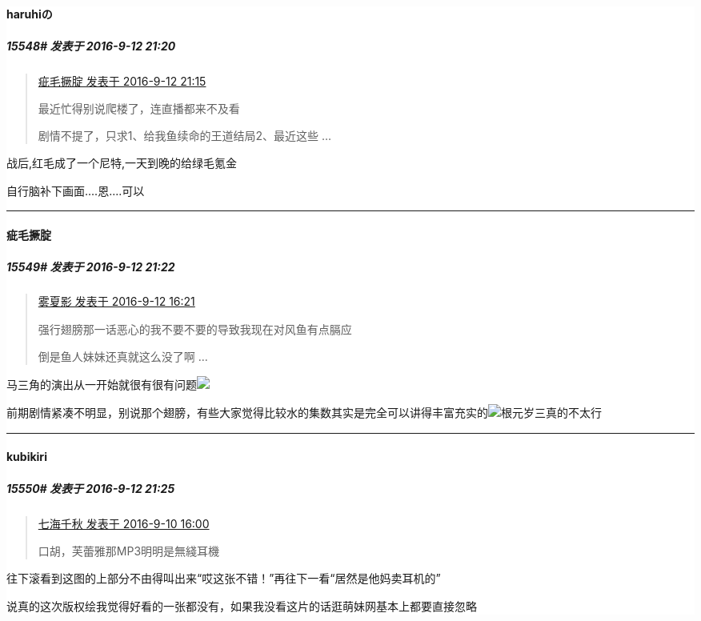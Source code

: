 ####  haruhiの  
##### 15548#       发表于 2016-9-12 21:20



<blockquote><a href="httphttps://bbs.saraba1st.com/2b/forum.php?mod=redirect&amp;goto=findpost&amp;pid=33559602&amp;ptid=1066605" target="_blank">疵毛撅腚 发表于 2016-9-12 21:15</a>

最近忙得别说爬楼了，连直播都来不及看

剧情不提了，只求1、给我鱼续命的王道结局2、最近这些 ...</blockquote>
战后,红毛成了一个尼特,一天到晚的给绿毛氪金

自行脑补下画面....恩....可以







-----

####  疵毛撅腚  
##### 15549#       发表于 2016-9-12 21:22



<blockquote><a href="httphttps://bbs.saraba1st.com/2b/forum.php?mod=redirect&amp;goto=findpost&amp;pid=33556611&amp;ptid=1066605" target="_blank">雾夏影 发表于 2016-9-12 16:21</a>

强行翅膀那一话恶心的我不要不要的导致我现在对风鱼有点膈应

倒是鱼人妹妹还真就这么没了啊 ...</blockquote>
马三角的演出从一开始就很有很有问题<img src="https://static.saraba1st.com/image/smiley/face/149.gif" referrerpolicy="no-referrer">

前期剧情紧凑不明显，别说那个翅膀，有些大家觉得比较水的集数其实是完全可以讲得丰富充实的<img src="https://static.saraba1st.com/image/smiley/face/149.gif" referrerpolicy="no-referrer">根元岁三真的不太行







-----

####  kubikiri  
##### 15550#       发表于 2016-9-12 21:25



<blockquote><a href="httphttps://bbs.saraba1st.com/2b/forum.php?mod=redirect&amp;goto=findpost&amp;pid=33539384&amp;ptid=1066605" target="_blank">七海千秋 发表于 2016-9-10 16:00</a>

口胡，芙蕾雅那MP3明明是無綫耳機</blockquote>

往下滚看到这图的上部分不由得叫出来“哎这张不错！”再往下一看“居然是他妈卖耳机的”

说真的这次版权绘我觉得好看的一张都没有，如果我没看这片的话逛萌妹网基本上都要直接忽略





